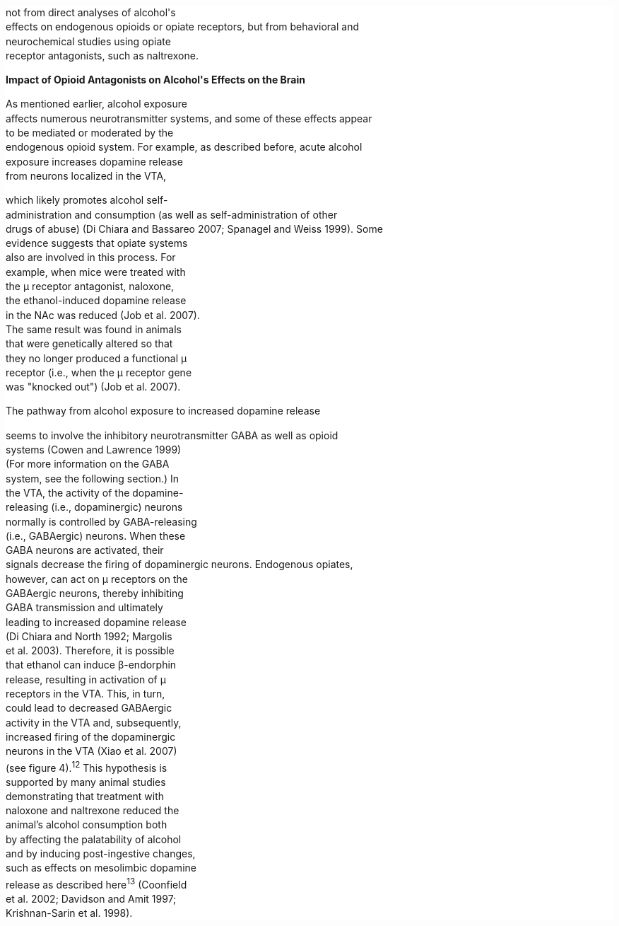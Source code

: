 not from direct analyses of alcohol's  
effects on endogenous opioids or opiate receptors, but from behavioral and  
neurochemical studies using opiate  
receptor antagonists, such as naltrexone.

**Impact of Opioid Antagonists on Alcohol's Effects on the Brain**

As mentioned earlier, alcohol exposure  
affects numerous neurotransmitter systems, and some of these effects appear  
to be mediated or moderated by the  
endogenous opioid system. For example, as described before, acute alcohol  
exposure increases dopamine release  
from neurons localized in the VTA,

which likely promotes alcohol self-  
administration and consumption (as well as self-administration of other  
drugs of abuse) (Di Chiara and Bassareo 2007; Spanagel and Weiss 1999). Some  
evidence suggests that opiate systems  
also are involved in this process. For  
example, when mice were treated with  
the μ receptor antagonist, naloxone,  
the ethanol-induced dopamine release  
in the NAc was reduced (Job et al. 2007).  
The same result was found in animals  
that were genetically altered so that  
they no longer produced a functional μ  
receptor (i.e., when the μ receptor gene  
was "knocked out") (Job et al. 2007).

The pathway from alcohol exposure to increased dopamine release

seems to involve the inhibitory neurotransmitter GABA as well as opioid  
systems (Cowen and Lawrence 1999)  
(For more information on the GABA  
system, see the following section.) In  
the VTA, the activity of the dopamine-  
releasing (i.e., dopaminergic) neurons  
normally is controlled by GABA-releasing  
(i.e., GABAergic) neurons. When these  
GABA neurons are activated, their  
signals decrease the firing of dopaminergic neurons. Endogenous opiates,  
however, can act on μ receptors on the  
GABAergic neurons, thereby inhibiting  
GABA transmission and ultimately  
leading to increased dopamine release  
(Di Chiara and North 1992; Margolis  
et al. 2003). Therefore, it is possible  
that ethanol can induce β-endorphin  
release, resulting in activation of μ  
receptors in the VTA. This, in turn,  
could lead to decreased GABAergic  
activity in the VTA and, subsequently,  
increased firing of the dopaminergic  
neurons in the VTA (Xiao et al. 2007)  
(see figure 4).<sup>12</sup> This hypothesis is  
supported by many animal studies  
demonstrating that treatment with  
naloxone and naltrexone reduced the  
animal’s alcohol consumption both  
by affecting the palatability of alcohol  
and by inducing post-ingestive changes,  
such as effects on mesolimbic dopamine  
release as described here<sup>13</sup> (Coonfield  
et al. 2002; Davidson and Amit 1997;  
Krishnan-Sarin et al. 1998).
